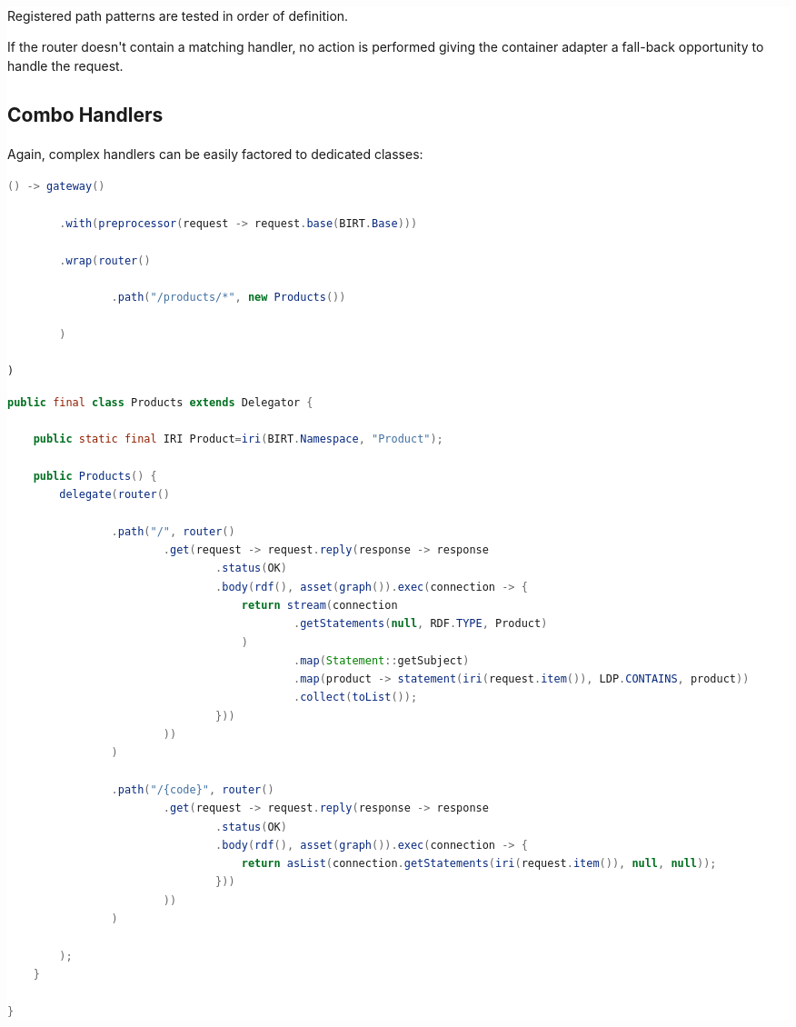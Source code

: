 Registered path patterns are tested in order of definition.

If the router doesn't contain a matching handler, no action is performed giving the container adapter a fall-back opportunity to handle the request.

## Combo Handlers

Again, complex handlers can be easily factored to dedicated classes:

```java
() -> gateway()

		.with(preprocessor(request -> request.base(BIRT.Base)))

		.wrap(router()

				.path("/products/*", new Products())
				
		)

)
```

```java
public final class Products extends Delegator {

	public static final IRI Product=iri(BIRT.Namespace, "Product");

	public Products() {
		delegate(router()

				.path("/", router()
						.get(request -> request.reply(response -> response
								.status(OK)
								.body(rdf(), asset(graph()).exec(connection -> {
									return stream(connection
											.getStatements(null, RDF.TYPE, Product)
									)
											.map(Statement::getSubject)
											.map(product -> statement(iri(request.item()), LDP.CONTAINS, product))
											.collect(toList());
								}))
						))
				)

				.path("/{code}", router()
						.get(request -> request.reply(response -> response
								.status(OK)
								.body(rdf(), asset(graph()).exec(connection -> {
									return asList(connection.getStatements(iri(request.item()), null, null));
								}))
						))
				)

		);
	}
    
}
```
